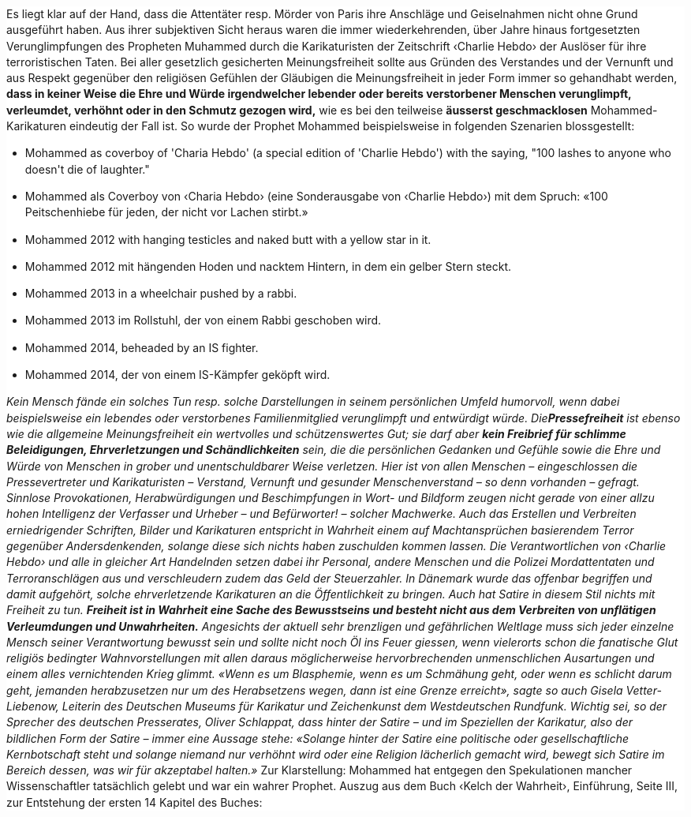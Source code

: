 Es liegt klar auf der Hand, dass die Attentäter resp. Mörder von Paris ihre Anschläge und Geiselnahmen nicht ohne Grund ausgeführt haben. Aus ihrer subjektiven Sicht heraus waren die immer wiederkehrenden, über Jahre hinaus fortgesetzten Verunglimpfungen des Propheten Muhammed durch die Karikaturisten der Zeitschrift ‹Charlie Hebdo› der Auslöser für ihre terroristischen Taten. Bei aller gesetzlich gesicherten Meinungsfreiheit sollte aus Gründen des Verstandes und der Vernunft und aus Respekt gegenüber den religiösen Gefühlen der Gläubigen die Meinungsfreiheit in jeder Form immer so gehandhabt werden, **dass in keiner Weise die Ehre und Würde irgendwelcher lebender oder bereits verstorbener Menschen verunglimpft, verleumdet, verhöhnt oder in den Schmutz gezogen wird,** wie es bei den teilweise **äusserst geschmacklosen** Mohammed-Karikaturen eindeutig der Fall ist. So wurde der Prophet Mohammed beispielsweise in folgenden Szenarien blossgestellt:
* Mohammed as coverboy of 'Charia Hebdo' (a special edition of 'Charlie Hebdo') with the saying, "100 lashes to anyone who doesn't die of laughter."


* Mohammed als Coverboy von ‹Charia Hebdo› (eine Sonderausgabe von ‹Charlie Hebdo›) mit dem Spruch: «100 Peitschenhiebe für jeden, der nicht vor Lachen stirbt.»


* Mohammed 2012 with hanging testicles and naked butt with a yellow star in it.


* Mohammed 2012 mit hängenden Hoden und nacktem Hintern, in dem ein gelber Stern steckt.


* Mohammed 2013 in a wheelchair pushed by a rabbi.


* Mohammed 2013 im Rollstuhl, der von einem Rabbi geschoben wird.


* Mohammed 2014, beheaded by an IS fighter.


* Mohammed 2014, der von einem IS-Kämpfer geköpft wird.


_Kein Mensch fände ein solches Tun resp. solche Darstellungen in seinem persönlichen Umfeld humorvoll, wenn dabei beispielsweise ein lebendes oder verstorbenes Familienmitglied verunglimpft und entwürdigt würde. Die**Pressefreiheit** ist ebenso wie die allgemeine Meinungsfreiheit ein wertvolles und schützenswertes Gut; sie darf aber **kein Freibrief für schlimme Beleidigungen, Ehrverletzungen und Schändlichkeiten** sein, die die persönlichen Gedanken und Gefühle sowie die Ehre und Würde von Menschen in grober und unentschuldbarer Weise verletzen. Hier ist von allen Menschen – eingeschlossen die Pressevertreter und Karikaturisten – Verstand, Vernunft und gesunder Menschenverstand – so denn vorhanden – gefragt. Sinnlose Provokationen, Herabwürdigungen und Beschimpfungen in Wort- und Bildform zeugen nicht gerade von einer allzu hohen Intelligenz der Verfasser und Urheber – und Befürworter! – solcher Machwerke. Auch das Erstellen und Verbreiten erniedrigender Schriften, Bilder und Karikaturen entspricht in Wahrheit einem auf Machtansprüchen basierendem Terror gegenüber Andersdenkenden, solange diese sich nichts haben zuschulden kommen lassen. Die Verantwortlichen von ‹Charlie Hebdo› und alle in gleicher Art Handelnden setzen dabei ihr Personal, andere Menschen und die Polizei Mordattentaten und Terroranschlägen aus und verschleudern zudem das Geld der Steuerzahler. In Dänemark wurde das offenbar begriffen und damit aufgehört, solche ehrverletzende Karikaturen an die Öffentlichkeit zu bringen. Auch hat Satire in diesem Stil nichts mit Freiheit zu tun. **Freiheit ist in Wahrheit eine Sache des Bewusstseins und besteht nicht aus dem Verbreiten von unflätigen Verleumdungen und Unwahrheiten.**_
_Angesichts der aktuell sehr brenzligen und gefährlichen Weltlage muss sich jeder einzelne Mensch seiner Verantwortung bewusst sein und sollte nicht noch Öl ins Feuer giessen, wenn vielerorts schon die fanatische Glut religiös bedingter Wahnvorstellungen mit allen daraus möglicherweise hervorbrechenden unmenschlichen Ausartungen und einem alles vernichtenden Krieg glimmt._
_«Wenn es um Blasphemie, wenn es um Schmähung geht, oder wenn es schlicht darum geht, jemanden herabzusetzen nur um des Herabsetzens wegen, dann ist eine Grenze erreicht», sagte so auch Gisela Vetter-Liebenow, Leiterin des Deutschen Museums für Karikatur und Zeichenkunst dem Westdeutschen Rundfunk. Wichtig sei, so der Sprecher des deutschen Presserates, Oliver Schlappat, dass hinter der Satire – und im Speziellen der Karikatur, also der bildlichen Form der Satire – immer eine Aussage stehe: «Solange hinter der Satire eine politische oder gesellschaftliche Kernbotschaft steht und solange niemand nur verhöhnt wird oder eine Religion lächerlich gemacht wird, bewegt sich Satire im Bereich dessen, was wir für akzeptabel halten.»_
Zur Klarstellung: Mohammed hat entgegen den Spekulationen mancher Wissenschaftler tatsächlich gelebt und war ein wahrer Prophet.
Auszug aus dem Buch ‹Kelch der Wahrheit›, Einführung, Seite III, zur Entstehung der ersten 14 Kapitel des Buches: